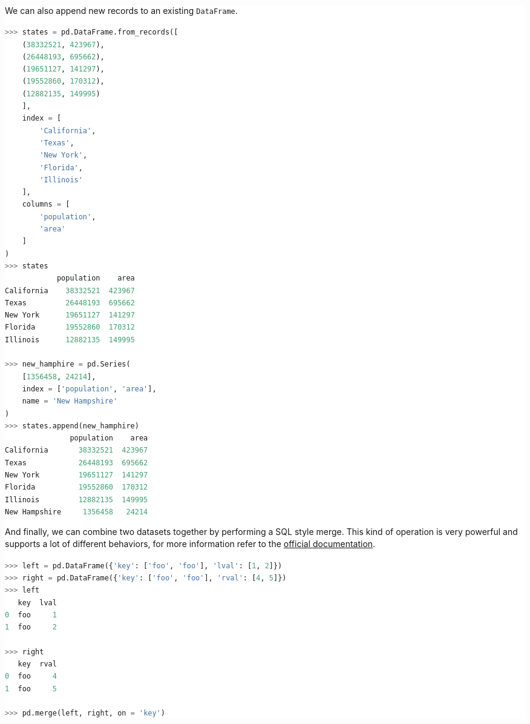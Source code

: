 We can also append new records to an existing `DataFrame`.

```python
>>> states = pd.DataFrame.from_records([
    (38332521, 423967),
    (26448193, 695662),
    (19651127, 141297),
    (19552860, 170312),
    (12882135, 149995)
    ],
    index = [
        'California',
        'Texas',
        'New York',
        'Florida',
        'Illinois'
    ],
    columns = [
        'population',
        'area'
    ]
)
>>> states
            population    area
California    38332521  423967
Texas         26448193  695662
New York      19651127  141297
Florida       19552860  170312
Illinois      12882135  149995

>>> new_hamphire = pd.Series(
    [1356458, 24214],
    index = ['population', 'area'],
    name = 'New Hampshire'
)
>>> states.append(new_hamphire)
               population    area
California       38332521  423967
Texas            26448193  695662
New York         19651127  141297
Florida          19552860  170312
Illinois         12882135  149995
New Hampshire     1356458   24214
```

And finally, we can combine two datasets together by performing a SQL
style merge. This kind of operation is very powerful and supports a
lot of different behaviors, for more information refer to the
[official
documentation](https://pandas.pydata.org/pandas-docs/stable/user_guide/merging.html#merging-join).

```python
>>> left = pd.DataFrame({'key': ['foo', 'foo'], 'lval': [1, 2]})
>>> right = pd.DataFrame({'key': ['foo', 'foo'], 'rval': [4, 5]})
>>> left
   key  lval
0  foo     1
1  foo     2

>>> right
   key  rval
0  foo     4
1  foo     5

>>> pd.merge(left, right, on = 'key')
```